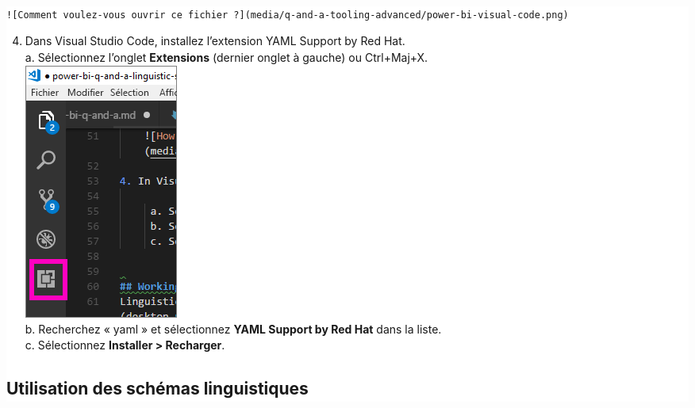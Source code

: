     ![Comment voulez-vous ouvrir ce fichier ?](media/q-and-a-tooling-advanced/power-bi-visual-code.png)

4. Dans Visual Studio Code, installez l’extension YAML Support by Red Hat.    
    a. Sélectionnez l’onglet **Extensions** (dernier onglet à gauche) ou Ctrl+Maj+X.    
    ![icône des extensions](media/q-and-a-tooling-advanced/power-bi-extensions.png)    
    b. Recherchez « yaml » et sélectionnez **YAML Support by Red Hat** dans la liste.    
    c. Sélectionnez **Installer > Recharger**.


## <a name="working-with-linguistic-schemas"></a>Utilisation des schémas linguistiques
